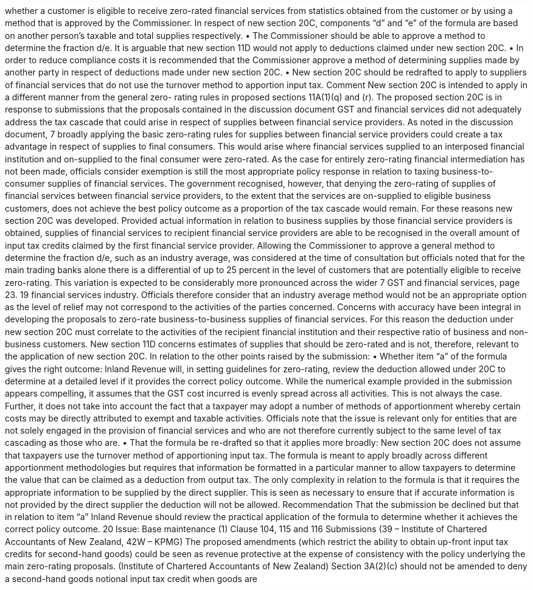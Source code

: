 whether a customer is eligible to receive zero-rated financial services from statistics obtained from the customer or by using a method that is approved by the Commissioner. In respect of new section 20C, components “d” and “e” of the formula are based on another person’s taxable and total supplies respectively. • The Commissioner should be able to approve a method to determine the fraction d/e. It is arguable that new section 11D would not apply to deductions claimed under new section 20C. • In order to reduce compliance costs it is recommended that the Commissioner approve a method of determining supplies made by another party in respect of deductions made under new section 20C. • New section 20C should be redrafted to apply to suppliers of financial services that do not use the turnover method to apportion input tax. Comment New section 20C is intended to apply in a different manner from the general zero- rating rules in proposed sections 11A(1)(q) and (r). The proposed section 20C is in response to submissions that the proposals contained in the discussion document GST and financial services did not adequately address the tax cascade that could arise in respect of supplies between financial service providers. As noted in the discussion document, 7 broadly applying the basic zero-rating rules for supplies between financial service providers could create a tax advantage in respect of supplies to final consumers. This would arise where financial services supplied to an interposed financial institution and on-supplied to the final consumer were zero-rated. As the case for entirely zero-rating financial intermediation has not been made, officials consider exemption is still the most appropriate policy response in relation to taxing business-to-consumer supplies of financial services. The government recognised, however, that denying the zero-rating of supplies of financial services between financial service providers, to the extent that the services are on-supplied to eligible business customers, does not achieve the best policy outcome as a proportion of the tax cascade would remain. For these reasons new section 20C was developed. Provided actual information in relation to business supplies by those financial service providers is obtained, supplies of financial services to recipient financial service providers are able to be recognised in the overall amount of input tax credits claimed by the first financial service provider. Allowing the Commissioner to approve a general method to determine the fraction d/e, such as an industry average, was considered at the time of consultation but officials noted that for the main trading banks alone there is a differential of up to 25 percent in the level of customers that are potentially eligible to receive zero-rating. This variation is expected to be considerably more pronounced across the wider 7 GST and financial services, page 23. 19 financial services industry. Officials therefore consider that an industry average method would not be an appropriate option as the level of relief may not correspond to the activities of the parties concerned. Concerns with accuracy have been integral in developing the proposals to zero-rate business-to-business supplies of financial services. For this reason the deduction under new section 20C must correlate to the activities of the recipient financial institution and their respective ratio of business and non-business customers. New section 11D concerns estimates of supplies that should be zero-rated and is not, therefore, relevant to the application of new section 20C. In relation to the other points raised by the submission: • Whether item “a” of the formula gives the right outcome: Inland Revenue will, in setting guidelines for zero-rating, review the deduction allowed under 20C to determine at a detailed level if it provides the correct policy outcome. While the numerical example provided in the submission appears compelling, it assumes that the GST cost incurred is evenly spread across all activities. This is not always the case. Further, it does not take into account the fact that a taxpayer may adopt a number of methods of apportionment whereby certain costs may be directly attributed to exempt and taxable activities. Officials note that the issue is relevant only for entities that are not solely engaged in the provision of financial services and who are not therefore currently subject to the same level of tax cascading as those who are. • That the formula be re-drafted so that it applies more broadly: New section 20C does not assume that taxpayers use the turnover method of apportioning input tax. The formula is meant to apply broadly across different apportionment methodologies but requires that information be formatted in a particular manner to allow taxpayers to determine the value that can be claimed as a deduction from output tax. The only complexity in relation to the formula is that it requires the appropriate information to be supplied by the direct supplier. This is seen as necessary to ensure that if accurate information is not provided by the direct supplier the deduction will not be allowed. Recommendation That the submission be declined but that in relation to item “a” Inland Revenue should review the practical application of the formula to determine whether it achieves the correct policy outcome. 20 Issue: Base maintenance (1) Clause 104, 115 and 116 Submissions (39 – Institute of Chartered Accountants of New Zealand, 42W – KPMG) The proposed amendments (which restrict the ability to obtain up-front input tax credits for second-hand goods) could be seen as revenue protective at the expense of consistency with the policy underlying the main zero-rating proposals. (Institute of Chartered Accountants of New Zealand) Section 3A(2)(c) should not be amended to deny a second-hand goods notional input tax credit when goods are